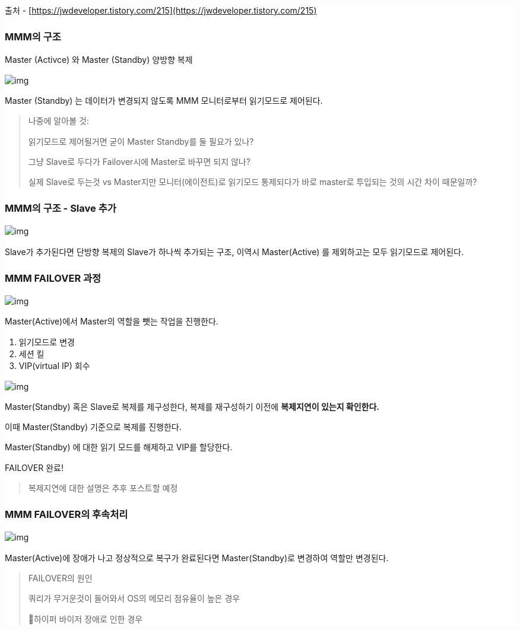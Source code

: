 출처 - [https://jwdeveloper.tistory.com/215](https://jwdeveloper.tistory.com/215)

### MMM의 구조

Master (Activce) 와 Master (Standby) 양방향 복제

![img](https://blog.kakaocdn.net/dn/b1PED6/btqDbFelTHE/GEhawK3pENxL8qKNKhpNC0/img.png)

Master (Standby) 는 데이터가 변경되지 않도록 MMM 모니터로부터 읽기모드로 제어된다. 

> 나중에 알아볼 것:
>
> 읽기모드로 제어될거면 굳이 Master Standby를 둘 필요가 있나? 
>
> 그냥 Slave로 두다가 Failover시에 Master로 바꾸면 되지 않나?
>
> 실제 Slave로 두는것 vs Master지만 모니터(에이전트)로 읽기모드 통제되다가 바로 master로 투입되는 것의 시간 차이 때문일까?

### MMM의 구조 - Slave 추가

![img](https://blog.kakaocdn.net/dn/cCM4lq/btqDaUwlozE/LXFt4KyoBFD8mg8cXE88s0/img.png)

Slave가 추가된다면 단방향 복제의 Slave가 하나씩 추가되는 구조, 이역시 Master(Active) 를 제외하고는 모두 읽기모드로 제어된다.

### MMM FAILOVER 과정

![img](https://blog.kakaocdn.net/dn/LpyVB/btqDechMryB/zWym7SmvNMmW0JKJjzTUk1/img.png)

Master(Active)에서 Master의 역할을 뺏는 작업을 진행한다.

1. 읽기모드로 변경
2. 세션 킬
3. VIP(virtual IP) 회수 

![img](https://blog.kakaocdn.net/dn/sCqN4/btqDcyTnLQg/kkDkskP2wFSLHLdiWL92G1/img.png) 

Master(Standby) 혹은 Slave로 복제를 제구성한다, 복제를 재구성하기 이전에 **복제지연이 있는지 확인한다.**

이때 Master(Standby) 기준으로 복제를 진행한다.

Master(Standby) 에 대한 읽기 모드를 해제하고 VIP를 할당한다.

FAILOVER 완료!

> 복제지연에 대한 설명은 추후 포스트할 예정

### MMM FAILOVER의 후속처리

![img](https://blog.kakaocdn.net/dn/bWaZcb/btqDc4drwIW/9qrdmhFVU0d5ie96ugkw71/img.png)

Master(Active)에 장애가 나고 정상적으로 복구가 완료된다면 Master(Standby)로 변경하여 역할만 변경된다. 

> FAILOVER의 원인
>
> 쿼리가 무거운것이 들어와서 OS의 메모리 점유율이 높은 경우
>
> 하이퍼 바이저 장애로 인한 경우

